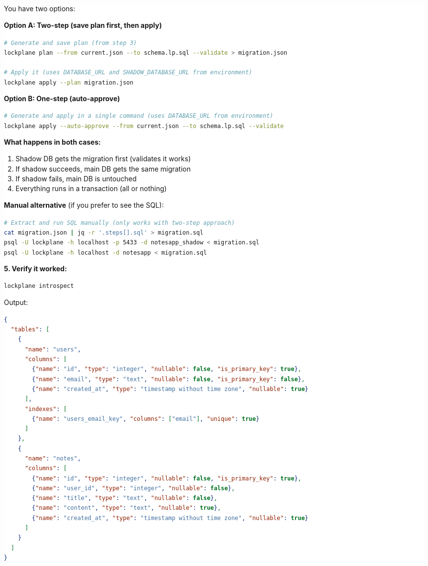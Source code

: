 You have two options:

**Option A: Two-step (save plan first, then apply)**
```bash
# Generate and save plan (from step 3)
lockplane plan --from current.json --to schema.lp.sql --validate > migration.json

# Apply it (uses DATABASE_URL and SHADOW_DATABASE_URL from environment)
lockplane apply --plan migration.json
```

**Option B: One-step (auto-approve)**
```bash
# Generate and apply in a single command (uses DATABASE_URL from environment)
lockplane apply --auto-approve --from current.json --to schema.lp.sql --validate
```

**What happens in both cases:**
1. Shadow DB gets the migration first (validates it works)
2. If shadow succeeds, main DB gets the same migration
3. If shadow fails, main DB is untouched
4. Everything runs in a transaction (all or nothing)

**Manual alternative** (if you prefer to see the SQL):
```bash
# Extract and run SQL manually (only works with two-step approach)
cat migration.json | jq -r '.steps[].sql' > migration.sql
psql -U lockplane -h localhost -p 5433 -d notesapp_shadow < migration.sql
psql -U lockplane -h localhost -d notesapp < migration.sql
```

**5. Verify it worked:**

```bash
lockplane introspect
```

Output:
```json
{
  "tables": [
    {
      "name": "users",
      "columns": [
        {"name": "id", "type": "integer", "nullable": false, "is_primary_key": true},
        {"name": "email", "type": "text", "nullable": false, "is_primary_key": false},
        {"name": "created_at", "type": "timestamp without time zone", "nullable": true}
      ],
      "indexes": [
        {"name": "users_email_key", "columns": ["email"], "unique": true}
      ]
    },
    {
      "name": "notes",
      "columns": [
        {"name": "id", "type": "integer", "nullable": false, "is_primary_key": true},
        {"name": "user_id", "type": "integer", "nullable": false},
        {"name": "title", "type": "text", "nullable": false},
        {"name": "content", "type": "text", "nullable": true},
        {"name": "created_at", "type": "timestamp without time zone", "nullable": true}
      ]
    }
  ]
}
```
